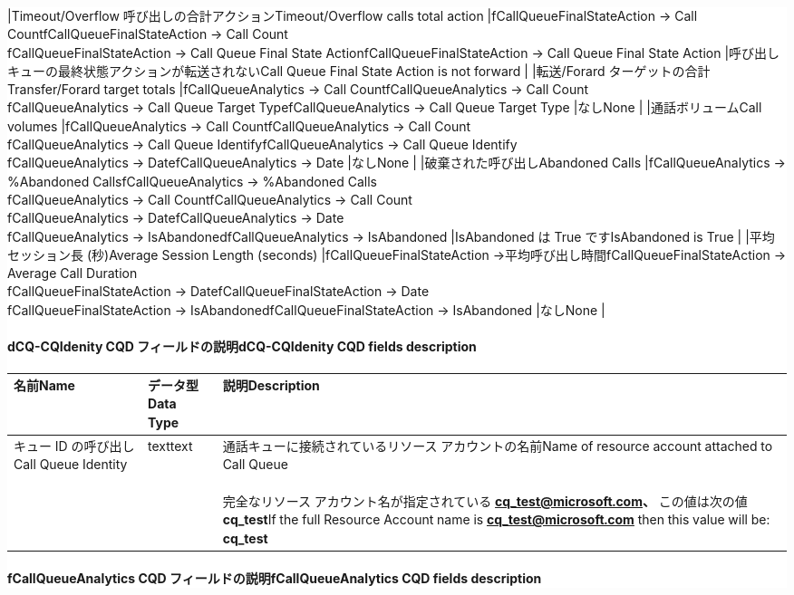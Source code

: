 |<span data-ttu-id="d8d96-382">Timeout/Overflow 呼び出しの合計アクション</span><span class="sxs-lookup"><span data-stu-id="d8d96-382">Timeout/Overflow calls total action</span></span> |<span data-ttu-id="d8d96-383">fCallQueueFinalStateAction -> Call Count</span><span class="sxs-lookup"><span data-stu-id="d8d96-383">fCallQueueFinalStateAction -> Call Count</span></span><br><span data-ttu-id="d8d96-384">fCallQueueFinalStateAction -> Call Queue Final State Action</span><span class="sxs-lookup"><span data-stu-id="d8d96-384">fCallQueueFinalStateAction -> Call Queue Final State Action</span></span> |<span data-ttu-id="d8d96-385">呼び出しキューの最終状態アクションが転送されない</span><span class="sxs-lookup"><span data-stu-id="d8d96-385">Call Queue Final State Action is not forward</span></span> |
|<span data-ttu-id="d8d96-386">転送/Forard ターゲットの合計</span><span class="sxs-lookup"><span data-stu-id="d8d96-386">Transfer/Forard target totals</span></span>       |<span data-ttu-id="d8d96-387">fCallQueueAnalytics -> Call Count</span><span class="sxs-lookup"><span data-stu-id="d8d96-387">fCallQueueAnalytics -> Call Count</span></span><br><span data-ttu-id="d8d96-388">fCallQueueAnalytics -> Call Queue Target Type</span><span class="sxs-lookup"><span data-stu-id="d8d96-388">fCallQueueAnalytics -> Call Queue Target Type</span></span> |<span data-ttu-id="d8d96-389">なし</span><span class="sxs-lookup"><span data-stu-id="d8d96-389">None</span></span> |
|<span data-ttu-id="d8d96-390">通話ボリューム</span><span class="sxs-lookup"><span data-stu-id="d8d96-390">Call volumes</span></span>                        |<span data-ttu-id="d8d96-391">fCallQueueAnalytics -> Call Count</span><span class="sxs-lookup"><span data-stu-id="d8d96-391">fCallQueueAnalytics -> Call Count</span></span><br><span data-ttu-id="d8d96-392">fCallQueueAnalytics -> Call Queue Identify</span><span class="sxs-lookup"><span data-stu-id="d8d96-392">fCallQueueAnalytics -> Call Queue Identify</span></span><br><span data-ttu-id="d8d96-393">fCallQueueAnalytics -> Date</span><span class="sxs-lookup"><span data-stu-id="d8d96-393">fCallQueueAnalytics -> Date</span></span> |<span data-ttu-id="d8d96-394">なし</span><span class="sxs-lookup"><span data-stu-id="d8d96-394">None</span></span> |
|<span data-ttu-id="d8d96-395">破棄された呼び出し</span><span class="sxs-lookup"><span data-stu-id="d8d96-395">Abandoned Calls</span></span>                     |<span data-ttu-id="d8d96-396">fCallQueueAnalytics -> %Abandoned Calls</span><span class="sxs-lookup"><span data-stu-id="d8d96-396">fCallQueueAnalytics -> %Abandoned Calls</span></span><br><span data-ttu-id="d8d96-397">fCallQueueAnalytics -> Call Count</span><span class="sxs-lookup"><span data-stu-id="d8d96-397">fCallQueueAnalytics -> Call Count</span></span><br><span data-ttu-id="d8d96-398">fCallQueueAnalytics -> Date</span><span class="sxs-lookup"><span data-stu-id="d8d96-398">fCallQueueAnalytics -> Date</span></span><br><span data-ttu-id="d8d96-399">fCallQueueAnalytics -> IsAbandoned</span><span class="sxs-lookup"><span data-stu-id="d8d96-399">fCallQueueAnalytics -> IsAbandoned</span></span> |<span data-ttu-id="d8d96-400">IsAbandoned は True です</span><span class="sxs-lookup"><span data-stu-id="d8d96-400">IsAbandoned is True</span></span> |
|<span data-ttu-id="d8d96-401">平均セッション長 (秒)</span><span class="sxs-lookup"><span data-stu-id="d8d96-401">Average Session Length (seconds)</span></span>    |<span data-ttu-id="d8d96-402">fCallQueueFinalStateAction ->平均呼び出し時間</span><span class="sxs-lookup"><span data-stu-id="d8d96-402">fCallQueueFinalStateAction -> Average Call Duration</span></span><br><span data-ttu-id="d8d96-403">fCallQueueFinalStateAction -> Date</span><span class="sxs-lookup"><span data-stu-id="d8d96-403">fCallQueueFinalStateAction -> Date</span></span><br><span data-ttu-id="d8d96-404">fCallQueueFinalStateAction -> IsAbandoned</span><span class="sxs-lookup"><span data-stu-id="d8d96-404">fCallQueueFinalStateAction -> IsAbandoned</span></span> |<span data-ttu-id="d8d96-405">なし</span><span class="sxs-lookup"><span data-stu-id="d8d96-405">None</span></span> |

#### <a name="dcq-cqidenity-cqd-fields-description"></a><span data-ttu-id="d8d96-406">dCQ-CQIdenity CQD フィールドの説明</span><span class="sxs-lookup"><span data-stu-id="d8d96-406">dCQ-CQIdenity CQD fields description</span></span>

|<span data-ttu-id="d8d96-407">名前</span><span class="sxs-lookup"><span data-stu-id="d8d96-407">Name</span></span>                                    |<span data-ttu-id="d8d96-408">データ型</span><span class="sxs-lookup"><span data-stu-id="d8d96-408">Data Type</span></span>                |<span data-ttu-id="d8d96-409">説明</span><span class="sxs-lookup"><span data-stu-id="d8d96-409">Description</span></span>                            |
|:---------------------------------------|:------------------------|:--------------------------------------|
|<span data-ttu-id="d8d96-410">キュー ID の呼び出し</span><span class="sxs-lookup"><span data-stu-id="d8d96-410">Call Queue Identity</span></span>                     |<span data-ttu-id="d8d96-411">text</span><span class="sxs-lookup"><span data-stu-id="d8d96-411">text</span></span>                     |<span data-ttu-id="d8d96-412">通話キューに接続されているリソース アカウントの名前</span><span class="sxs-lookup"><span data-stu-id="d8d96-412">Name of resource account attached to Call Queue</span></span><br><br><span data-ttu-id="d8d96-413">完全なリソース アカウント名が指定されている **cq_test@microsoft.com、** この値は次の値 **cq_test**</span><span class="sxs-lookup"><span data-stu-id="d8d96-413">If the full Resource Account name is **cq_test@microsoft.com** then this value will be: **cq_test**</span></span> |

#### <a name="fcallqueueanalytics-cqd-fields-description"></a><span data-ttu-id="d8d96-414">fCallQueueAnalytics CQD フィールドの説明</span><span class="sxs-lookup"><span data-stu-id="d8d96-414">fCallQueueAnalytics CQD fields description</span></span>
